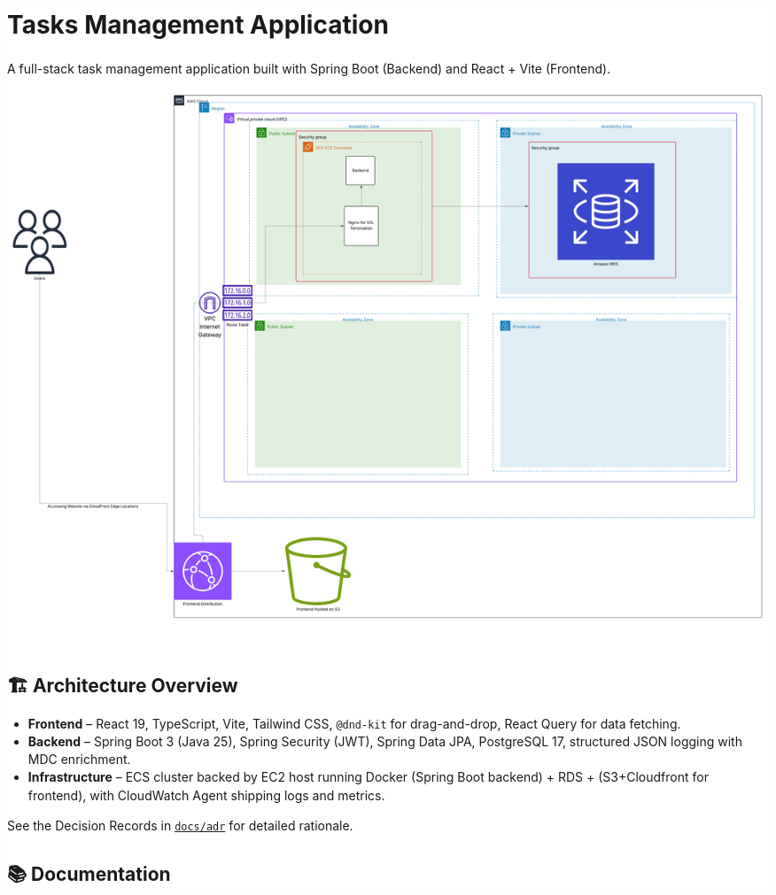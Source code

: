 # Tasks Management Application

A full-stack task management application built with Spring Boot (Backend) and React + Vite (Frontend).

![aws-diagram.png](./docs/infrastructure-aws.png)


## 🏗️ Architecture Overview

- **Frontend** – React 19, TypeScript, Vite, Tailwind CSS, `@dnd-kit` for drag-and-drop, React Query for data fetching.
- **Backend** – Spring Boot 3 (Java 25), Spring Security (JWT), Spring Data JPA, PostgreSQL 17, structured JSON logging with MDC enrichment.
- **Infrastructure** – ECS cluster backed by EC2 host running Docker (Spring Boot backend) + RDS + (S3+Cloudfront for frontend), with CloudWatch Agent shipping logs and metrics.

See the Decision Records in [`docs/adr`](./docs/adr) for detailed rationale.

## 📚 Documentation
